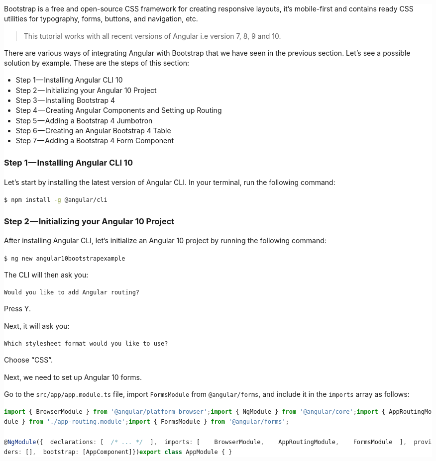 Bootstrap is a free and open-source CSS framework for creating responsive layouts, it’s mobile-first and contains ready CSS utilities for typography, forms, buttons, and navigation, etc.

> This tutorial works with all recent versions of Angular i.e version 7, 8, 9 and 10.

There are various ways of integrating Angular with Bootstrap that we have seen in the previous section. Let’s see a possible solution by example. These are the steps of this section:

-   Step 1 — Installing Angular CLI 10
-   Step 2 — Initializing your Angular 10 Project
-   Step 3 — Installing Bootstrap 4
-   Step 4 — Creating Angular Components and Setting up Routing
-   Step 5 — Adding a Bootstrap 4 Jumbotron
-   Step 6 — Creating an Angular Bootstrap 4 Table
-   Step 7 — Adding a Bootstrap 4 Form Component

### Step 1 — Installing Angular CLI 10

Let’s start by installing the latest version of Angular CLI. In your terminal, run the following command:

```bash
$ npm install -g @angular/cli
```

### Step 2 — Initializing your Angular 10 Project

After installing Angular CLI, let’s initialize an Angular 10 project by running the following command:

```bash
$ ng new angular10bootstrapexample
```

The CLI will then ask you:

```
Would you like to add Angular routing?
```

Press Y.

Next, it will ask you:

```
Which stylesheet format would you like to use?
```

Choose “CSS”.

Next, we need to set up Angular 10 forms.

Go to the `src/app/app.module.ts` file, import `FormsModule` from `@angular/forms`, and include it in the `imports` array as follows:

```ts
import { BrowserModule } from '@angular/platform-browser';import { NgModule } from '@angular/core';import { AppRoutingModule } from './app-routing.module';import { FormsModule } from '@angular/forms';

@NgModule({  declarations: [  /* ... */  ],  imports: [    BrowserModule,    AppRoutingModule,    FormsModule  ],  providers: [],  bootstrap: [AppComponent]})export class AppModule { }
```
